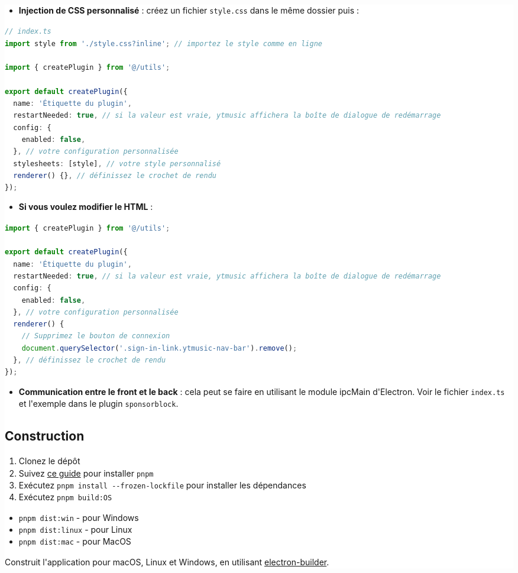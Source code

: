 - **Injection de CSS personnalisé** : créez un fichier `style.css` dans le même dossier puis :

```typescript
// index.ts
import style from './style.css?inline'; // importez le style comme en ligne

import { createPlugin } from '@/utils';

export default createPlugin({
  name: 'Étiquette du plugin',
  restartNeeded: true, // si la valeur est vraie, ytmusic affichera la boîte de dialogue de redémarrage
  config: {
    enabled: false,
  }, // votre configuration personnalisée
  stylesheets: [style], // votre style personnalisé
  renderer() {}, // définissez le crochet de rendu
});
```

- **Si vous voulez modifier le HTML** :

```typescript
import { createPlugin } from '@/utils';

export default createPlugin({
  name: 'Étiquette du plugin',
  restartNeeded: true, // si la valeur est vraie, ytmusic affichera la boîte de dialogue de redémarrage
  config: {
    enabled: false,
  }, // votre configuration personnalisée
  renderer() {
    // Supprimez le bouton de connexion
    document.querySelector('.sign-in-link.ytmusic-nav-bar').remove();
  }, // définissez le crochet de rendu
});
```

- **Communication entre le front et le back** : cela peut se faire en utilisant le module ipcMain d'Electron. Voir le fichier `index.ts` et l'exemple dans le plugin `sponsorblock`.

## Construction

1. Clonez le dépôt
2. Suivez [ce guide](https://pnpm.io/installation) pour installer `pnpm`
3. Exécutez `pnpm install --frozen-lockfile` pour installer les dépendances
4. Exécutez `pnpm build:OS`

- `pnpm dist:win` - pour Windows
- `pnpm dist:linux` - pour Linux
- `pnpm dist:mac` - pour MacOS

Construit l'application pour macOS, Linux et Windows,
en utilisant [electron-builder](https://github.com/electron-userland/electron-builder).
